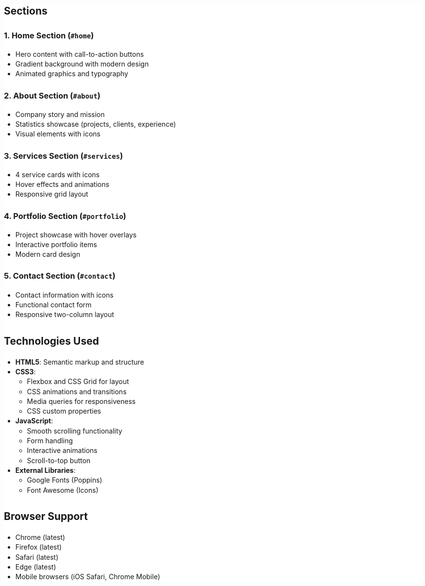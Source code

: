 ## Sections

### 1. Home Section (`#home`)
- Hero content with call-to-action buttons
- Gradient background with modern design
- Animated graphics and typography

### 2. About Section (`#about`)
- Company story and mission
- Statistics showcase (projects, clients, experience)
- Visual elements with icons

### 3. Services Section (`#services`)
- 4 service cards with icons
- Hover effects and animations
- Responsive grid layout

### 4. Portfolio Section (`#portfolio`)
- Project showcase with hover overlays
- Interactive portfolio items
- Modern card design

### 5. Contact Section (`#contact`)
- Contact information with icons
- Functional contact form
- Responsive two-column layout

## Technologies Used

- **HTML5**: Semantic markup and structure
- **CSS3**: 
  - Flexbox and CSS Grid for layout
  - CSS animations and transitions
  - Media queries for responsiveness
  - CSS custom properties
- **JavaScript**: 
  - Smooth scrolling functionality
  - Form handling
  - Interactive animations
  - Scroll-to-top button
- **External Libraries**:
  - Google Fonts (Poppins)
  - Font Awesome (Icons)

## Browser Support

- Chrome (latest)
- Firefox (latest)
- Safari (latest)
- Edge (latest)
- Mobile browsers (iOS Safari, Chrome Mobile)
